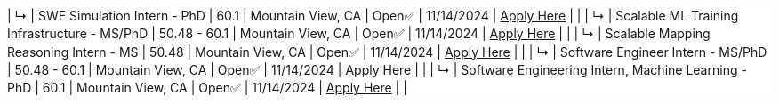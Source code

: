 | ↳                                             | SWE Simulation Intern - PhD                                                                       | 60.1             | Mountain View, CA                                                                                                                                                                                                                                                                                                                                                                                                                                                                                                                                                   | Open✅   | 11/14/2024   | [Apply Here](https://careers.withwaymo.com/jobs/2025-summer-intern-phd-swe-simulation-mountain-view-california-united-states)                                                                                                                                                                                                                     |                                     |
| ↳                                             | Scalable ML Training Infrastructure - MS/PhD                                                      | 50.48 - 60.1     | Mountain View, CA                                                                                                                                                                                                                                                                                                                                                                                                                                                                                                                                                   | Open✅   | 11/14/2024   | [Apply Here](https://careers.withwaymo.com/jobs/2025-summer-intern-ms-phd-scalable-ml-training-infrastructure-mountain-view-california-united-states)                                                                                                                                                                                             |                                     |
| ↳                                             | Scalable Mapping Reasoning Intern - MS                                                            | 50.48            | Mountain View, CA                                                                                                                                                                                                                                                                                                                                                                                                                                                                                                                                                   | Open✅   | 11/14/2024   | [Apply Here](https://careers.withwaymo.com/jobs/2025-summer-intern-ms-scalable-mapping-reasoning-mountain-view-california-united-states)                                                                                                                                                                                                          |                                     |
| ↳                                             | Software Engineer Intern - MS/PhD                                                                 | 50.48 - 60.1     | Mountain View, CA                                                                                                                                                                                                                                                                                                                                                                                                                                                                                                                                                   | Open✅   | 11/14/2024   | [Apply Here](https://careers.withwaymo.com/jobs/2025-summer-intern-ms-phd-software-engineer-intern-mountain-view-california-united-states)                                                                                                                                                                                                        |                                     |
| ↳                                             | Software Engineering Intern, Machine Learning - PhD                                               | 60.1             | Mountain View, CA                                                                                                                                                                                                                                                                                                                                                                                                                                                                                                                                                   | Open✅   | 11/14/2024   | [Apply Here](https://careers.withwaymo.com/jobs/2025-summer-intern-phd-software-engineering-machine-learning-mountain-view-california-united-states)                                                                                                                                                                                              |                                     |